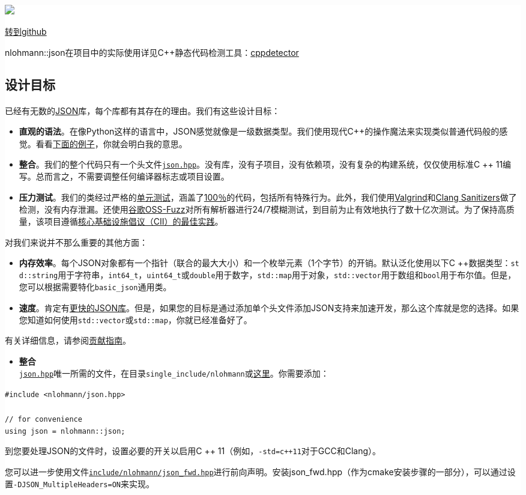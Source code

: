 ![](https://upload-images.jianshu.io/upload_images/1489066-2daebb1d1c51bfea.gif?imageMogr2/auto-orient/strip|imageView2/2/w/1200)

[转到github](https://links.jianshu.com/go?to=https%3A%2F%2Fgithub.com%2Fnlohmann%2Fjson%23examples)

nlohmann::json在项目中的实际使用详见C++静态代码检测工具：[cppdetector](https://links.jianshu.com/go?to=https%3A%2F%2Fgithub.com%2Fzhlongfj%2Fcppdetector)

## 设计目标

已经有无数的[JSON](https://links.jianshu.com/go?to=http%3A%2F%2Fjson.org%2F)库，每个库都有其存在的理由。我们有这些设计目标：

- **直观的语法**。在像Python这样的语言中，JSON感觉就像是一级数据类型。我们使用现代C++的操作魔法来实现类似普通代码般的感觉。看看[下面的例子](https://links.jianshu.com/go?to=https%3A%2F%2Fgithub.com%2Fnlohmann%2Fjson%23examples)，你就会明白我的意思。
    
- **整合**。我们的整个代码只有一个头文件[`json.hpp`](https://links.jianshu.com/go?to=https%3A%2F%2Fgithub.com%2Fnlohmann%2Fjson%2Fblob%2Fdevelop%2Fsingle_include%2Fnlohmann%2Fjson.hpp)。没有库，没有子项目，没有依赖项，没有复杂的构建系统，仅仅使用标准C ++ 11编写。总而言之，不需要调整任何编译器标志或项目设置。
    
- **压力测试**。我们的类经过严格的[单元测试](https://links.jianshu.com/go?to=https%3A%2F%2Fgithub.com%2Fnlohmann%2Fjson%2Ftree%2Fdevelop%2Ftest%2Fsrc)，涵盖了[100％](https://links.jianshu.com/go?to=https%3A%2F%2Fcoveralls.io%2Fr%2Fnlohmann%2Fjson)的代码，包括所有特殊行为。此外，我们使用[Valgrind](https://links.jianshu.com/go?to=http%3A%2F%2Fvalgrind.org%2F)和[Clang Sanitizers](https://links.jianshu.com/go?to=https%3A%2F%2Fclang.llvm.org%2Fdocs%2Findex.html)做了检测，没有内存泄漏。还使用[谷歌OSS-Fuzz](https://links.jianshu.com/go?to=https%3A%2F%2Fgithub.com%2Fgoogle%2Foss-fuzz%2Ftree%2Fmaster%2Fprojects%2Fjson)对所有解析器进行24/7模糊测试，到目前为止有效地执行了数十亿次测试。为了保持高质量，该项目遵循[核心基础设施倡议（CII）的最佳实践](https://links.jianshu.com/go?to=https%3A%2F%2Fbestpractices.coreinfrastructure.org%2Fprojects%2F289)。
    

对我们来说并不那么重要的其他方面：

- **内存效率**。每个JSON对象都有一个指针（联合的最大大小）和一个枚举元素（1个字节）的开销。默认泛化使用以下C ++数据类型：`std::string`用于字符串，`int64_t`，`uint64_t`或`double`用于数字，`std::map`用于对象，`std::vector`用于数组和`bool`用于布尔值。但是，您可以根据需要特化`basic_json`通用类。
    
- **速度**。肯定有[更快的JSON库](https://links.jianshu.com/go?to=https%3A%2F%2Fgithub.com%2Fmiloyip%2Fnativejson-benchmark%23parsing-time)。但是，如果您的目标是通过添加单个头文件添加JSON支持来加速开发，那么这个库就是您的选择。如果您知道如何使用`std::vector`或`std::map`，你就已经准备好了。
    

有关详细信息，请参阅[贡献指南](https://links.jianshu.com/go?to=https%3A%2F%2Fgithub.com%2Fnlohmann%2Fjson%2Fblob%2Fmaster%2F.github%2FCONTRIBUTING.md%23please-dont)。

- **整合**  
    [`json.hpp`](https://links.jianshu.com/go?to=https%3A%2F%2Fgithub.com%2Fnlohmann%2Fjson%2Fblob%2Fdevelop%2Fsingle_include%2Fnlohmann%2Fjson.hpp)唯一所需的文件，在目录`single_include/nlohmann`或[这里](https://links.jianshu.com/go?to=https%3A%2F%2Fgithub.com%2Fnlohmann%2Fjson%2Freleases)。你需要添加：

```source-c
#include <nlohmann/json.hpp>

// for convenience
using json = nlohmann::json;
```

到您要处理JSON的文件时，设置必要的开关以启用C ++ 11（例如，`-std=c++11`对于GCC和Clang）。

您可以进一步使用文件[`include/nlohmann/json_fwd.hpp`](https://links.jianshu.com/go?to=https%3A%2F%2Fgithub.com%2Fnlohmann%2Fjson%2Fblob%2Fdevelop%2Finclude%2Fnlohmann%2Fjson_fwd.hpp)进行前向声明。安装json_fwd.hpp（作为cmake安装步骤的一部分），可以通过设置`-DJSON_MultipleHeaders=ON`来实现。
